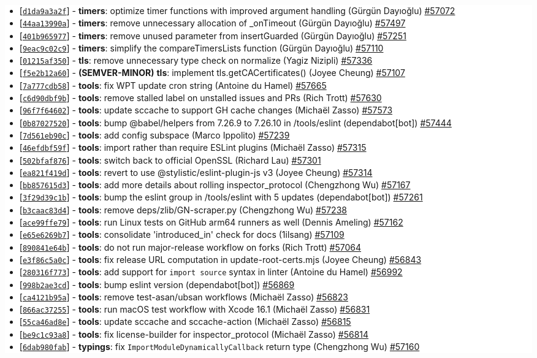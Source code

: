 - \[[`d1da9a3a2f`](https://github.com/nodejs/node/commit/d1da9a3a2f)] - **timers**: optimize timer functions with improved argument handling (Gürgün Dayıoğlu) [#57072](https://github.com/nodejs/node/pull/57072)
- \[[`44aa13990a`](https://github.com/nodejs/node/commit/44aa13990a)] - **timers**: remove unnecessary allocation of \_onTimeout (Gürgün Dayıoğlu) [#57497](https://github.com/nodejs/node/pull/57497)
- \[[`401b965977`](https://github.com/nodejs/node/commit/401b965977)] - **timers**: remove unused parameter from insertGuarded (Gürgün Dayıoğlu) [#57251](https://github.com/nodejs/node/pull/57251)
- \[[`9eac9c02c9`](https://github.com/nodejs/node/commit/9eac9c02c9)] - **timers**: simplify the compareTimersLists function (Gürgün Dayıoğlu) [#57110](https://github.com/nodejs/node/pull/57110)
- \[[`01215af350`](https://github.com/nodejs/node/commit/01215af350)] - **tls**: remove unnecessary type check on normalize (Yagiz Nizipli) [#57336](https://github.com/nodejs/node/pull/57336)
- \[[`f5e2b12a60`](https://github.com/nodejs/node/commit/f5e2b12a60)] - **(SEMVER-MINOR)** **tls**: implement tls.getCACertificates() (Joyee Cheung) [#57107](https://github.com/nodejs/node/pull/57107)
- \[[`7a777cdb58`](https://github.com/nodejs/node/commit/7a777cdb58)] - **tools**: fix WPT update cron string (Antoine du Hamel) [#57665](https://github.com/nodejs/node/pull/57665)
- \[[`c6d90dbf9b`](https://github.com/nodejs/node/commit/c6d90dbf9b)] - **tools**: remove stalled label on unstalled issues and PRs (Rich Trott) [#57630](https://github.com/nodejs/node/pull/57630)
- \[[`96f7f64602`](https://github.com/nodejs/node/commit/96f7f64602)] - **tools**: update sccache to support GH cache changes (Michaël Zasso) [#57573](https://github.com/nodejs/node/pull/57573)
- \[[`0b87027520`](https://github.com/nodejs/node/commit/0b87027520)] - **tools**: bump @babel/helpers from 7.26.9 to 7.26.10 in /tools/eslint (dependabot\[bot]) [#57444](https://github.com/nodejs/node/pull/57444)
- \[[`7d561eb90c`](https://github.com/nodejs/node/commit/7d561eb90c)] - **tools**: add config subspace (Marco Ippolito) [#57239](https://github.com/nodejs/node/pull/57239)
- \[[`46efdbf59f`](https://github.com/nodejs/node/commit/46efdbf59f)] - **tools**: import rather than require ESLint plugins (Michaël Zasso) [#57315](https://github.com/nodejs/node/pull/57315)
- \[[`502bfaf876`](https://github.com/nodejs/node/commit/502bfaf876)] - **tools**: switch back to official OpenSSL (Richard Lau) [#57301](https://github.com/nodejs/node/pull/57301)
- \[[`ea821f419d`](https://github.com/nodejs/node/commit/ea821f419d)] - **tools**: revert to use @stylistic/eslint-plugin-js v3 (Joyee Cheung) [#57314](https://github.com/nodejs/node/pull/57314)
- \[[`bb857615d3`](https://github.com/nodejs/node/commit/bb857615d3)] - **tools**: add more details about rolling inspector_protocol (Chengzhong Wu) [#57167](https://github.com/nodejs/node/pull/57167)
- \[[`3f29d39c1b`](https://github.com/nodejs/node/commit/3f29d39c1b)] - **tools**: bump the eslint group in /tools/eslint with 5 updates (dependabot\[bot]) [#57261](https://github.com/nodejs/node/pull/57261)
- \[[`b3caac83d4`](https://github.com/nodejs/node/commit/b3caac83d4)] - **tools**: remove deps/zlib/GN-scraper.py (Chengzhong Wu) [#57238](https://github.com/nodejs/node/pull/57238)
- \[[`ace99ffe79`](https://github.com/nodejs/node/commit/ace99ffe79)] - **tools**: run Linux tests on GitHub arm64 runners as well (Dennis Ameling) [#57162](https://github.com/nodejs/node/pull/57162)
- \[[`e65e6269b7`](https://github.com/nodejs/node/commit/e65e6269b7)] - **tools**: consolidate 'introduced_in' check for docs (1ilsang) [#57109](https://github.com/nodejs/node/pull/57109)
- \[[`890841e64b`](https://github.com/nodejs/node/commit/890841e64b)] - **tools**: do not run major-release workflow on forks (Rich Trott) [#57064](https://github.com/nodejs/node/pull/57064)
- \[[`e3f86c5a0c`](https://github.com/nodejs/node/commit/e3f86c5a0c)] - **tools**: fix release URL computation in update-root-certs.mjs (Joyee Cheung) [#56843](https://github.com/nodejs/node/pull/56843)
- \[[`280316f773`](https://github.com/nodejs/node/commit/280316f773)] - **tools**: add support for `import source` syntax in linter (Antoine du Hamel) [#56992](https://github.com/nodejs/node/pull/56992)
- \[[`998b2ae3cd`](https://github.com/nodejs/node/commit/998b2ae3cd)] - **tools**: bump eslint version (dependabot\[bot]) [#56869](https://github.com/nodejs/node/pull/56869)
- \[[`ca4121b95a`](https://github.com/nodejs/node/commit/ca4121b95a)] - **tools**: remove test-asan/ubsan workflows (Michaël Zasso) [#56823](https://github.com/nodejs/node/pull/56823)
- \[[`866ac37255`](https://github.com/nodejs/node/commit/866ac37255)] - **tools**: run macOS test workflow with Xcode 16.1 (Michaël Zasso) [#56831](https://github.com/nodejs/node/pull/56831)
- \[[`55ca46ad8e`](https://github.com/nodejs/node/commit/55ca46ad8e)] - **tools**: update sccache and sccache-action (Michaël Zasso) [#56815](https://github.com/nodejs/node/pull/56815)
- \[[`be9c1c93a8`](https://github.com/nodejs/node/commit/be9c1c93a8)] - **tools**: fix license-builder for inspector_protocol (Michaël Zasso) [#56814](https://github.com/nodejs/node/pull/56814)
- \[[`6dab980fab`](https://github.com/nodejs/node/commit/6dab980fab)] - **typings**: fix `ImportModuleDynamicallyCallback` return type (Chengzhong Wu) [#57160](https://github.com/nodejs/node/pull/57160)